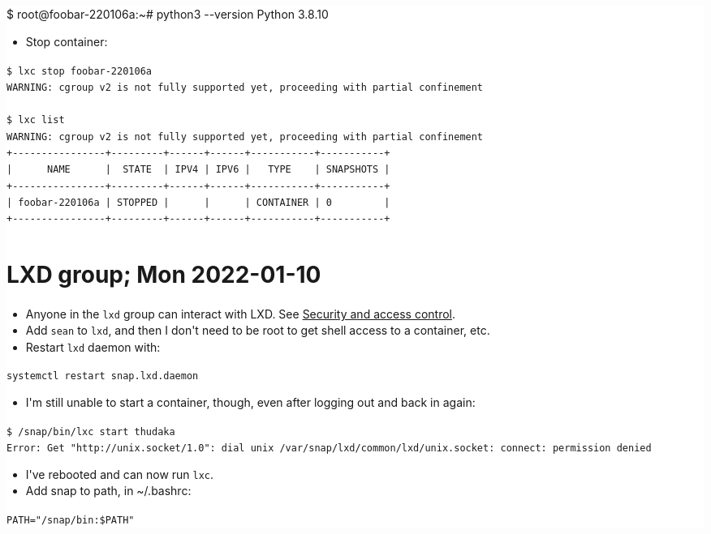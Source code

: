 $ root@foobar-220106a:~# python3 --version
Python 3.8.10
</code></pre>
* Stop container:
<pre><code>$ lxc stop foobar-220106a 
WARNING: cgroup v2 is not fully supported yet, proceeding with partial confinement

$ lxc list
WARNING: cgroup v2 is not fully supported yet, proceeding with partial confinement
+----------------+---------+------+------+-----------+-----------+
|      NAME      |  STATE  | IPV4 | IPV6 |   TYPE    | SNAPSHOTS |
+----------------+---------+------+------+-----------+-----------+
| foobar-220106a | STOPPED |      |      | CONTAINER | 0         |
+----------------+---------+------+------+-----------+-----------+
</code></pre>

# LXD group; Mon 2022-01-10
* Anyone in the `lxd` group can interact with LXD. 
  See [Security and access control](https://linuxcontainers.org/lxd/getting-started-cli/#security-and-access-control).
* Add `sean` to `lxd`, and then I don't need to be root to get shell access to a container, etc.
* Restart `lxd` daemon with:
<pre><code>systemctl restart snap.lxd.daemon
</code></pre>
* I'm still unable to start a container, though, even after logging out and back in again:
<pre><code>$ /snap/bin/lxc start thudaka
Error: Get "http://unix.socket/1.0": dial unix /var/snap/lxd/common/lxd/unix.socket: connect: permission denied
</code></pre>
* I've rebooted and can now run `lxc`.
* Add snap to path, in ~/.bashrc:
<pre><code>PATH="/snap/bin:$PATH"
</code></pre>

